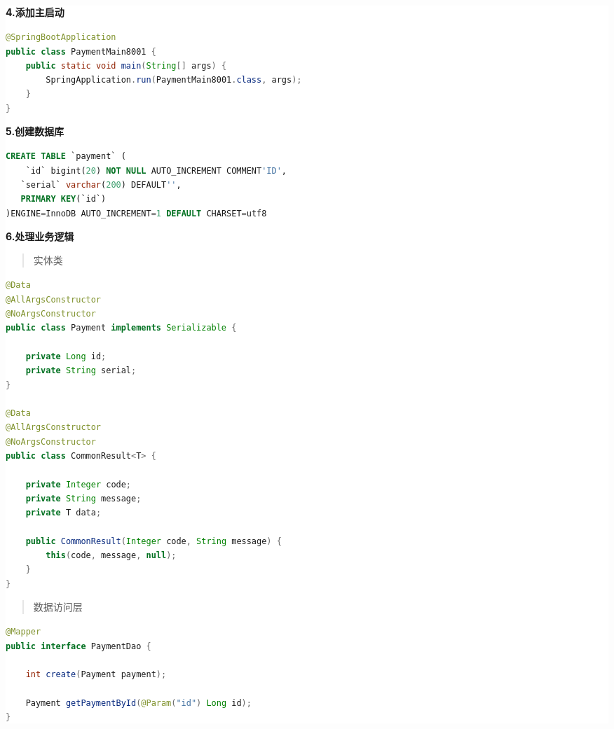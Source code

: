 **4.添加主启动**

```java
@SpringBootApplication
public class PaymentMain8001 {
    public static void main(String[] args) {
        SpringApplication.run(PaymentMain8001.class, args);
    }
}
```

**5.创建数据库**

```sql
CREATE TABLE `payment` (
	`id` bigint(20) NOT NULL AUTO_INCREMENT COMMENT'ID',
   `serial` varchar(200) DEFAULT'',
   PRIMARY KEY(`id`)
)ENGINE=InnoDB AUTO_INCREMENT=1 DEFAULT CHARSET=utf8
```

**6.处理业务逻辑**

> 实体类

```java
@Data
@AllArgsConstructor
@NoArgsConstructor
public class Payment implements Serializable {

    private Long id;
    private String serial;
}

@Data
@AllArgsConstructor
@NoArgsConstructor
public class CommonResult<T> {

    private Integer code;
    private String message;
    private T data;

    public CommonResult(Integer code, String message) {
        this(code, message, null);
    }
}
```

> 数据访问层

```java
@Mapper
public interface PaymentDao {

    int create(Payment payment);

    Payment getPaymentById(@Param("id") Long id);
}
```
